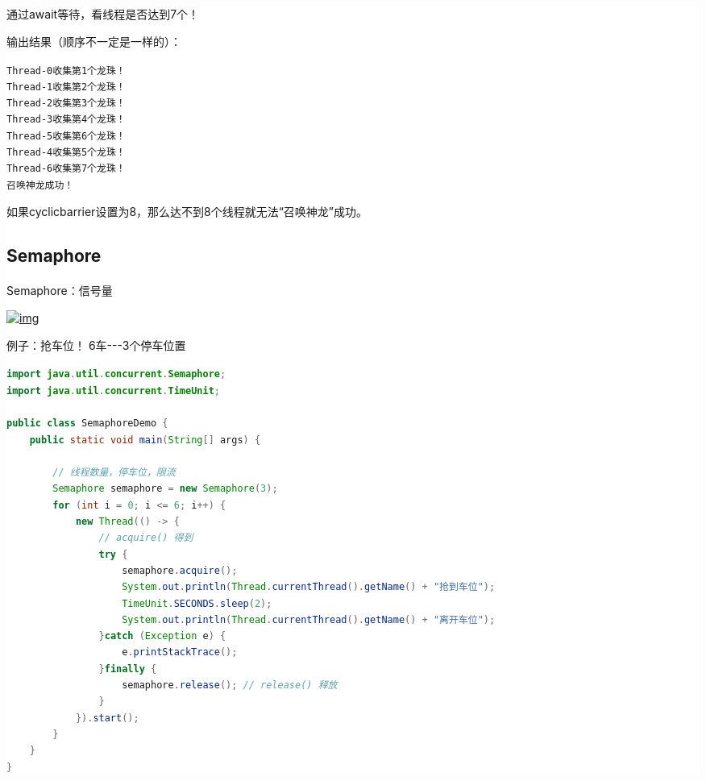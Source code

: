 通过await等待，看线程是否达到7个！

输出结果（顺序不一定是一样的）：



```
Thread-0收集第1个龙珠！
Thread-1收集第2个龙珠！
Thread-2收集第3个龙珠！
Thread-3收集第4个龙珠！
Thread-5收集第6个龙珠！
Thread-4收集第5个龙珠！
Thread-6收集第7个龙珠！
召唤神龙成功！
```

如果cyclicbarrier设置为8，那么达不到8个线程就无法“召唤神龙”成功。

## Semaphore

Semaphore：信号量

[![img](https://images.cnblogs.com/cnblogs_com/kylinxxx/1675669/o_2012060230581607221821(1).jpg)](https://images.cnblogs.com/cnblogs_com/kylinxxx/1675669/o_2012060230581607221821(1).jpg)

例子：抢车位！
6车---3个停车位置



```java
import java.util.concurrent.Semaphore;
import java.util.concurrent.TimeUnit;

public class SemaphoreDemo {
    public static void main(String[] args) {

        // 线程数量，停车位，限流
        Semaphore semaphore = new Semaphore(3);
        for (int i = 0; i <= 6; i++) {
            new Thread(() -> {
                // acquire() 得到
                try {
                    semaphore.acquire();
                    System.out.println(Thread.currentThread().getName() + "抢到车位");
                    TimeUnit.SECONDS.sleep(2);
                    System.out.println(Thread.currentThread().getName() + "离开车位");
                }catch (Exception e) {
                    e.printStackTrace();
                }finally {
                    semaphore.release(); // release() 释放
                }
            }).start();
        }
    }
}
```
